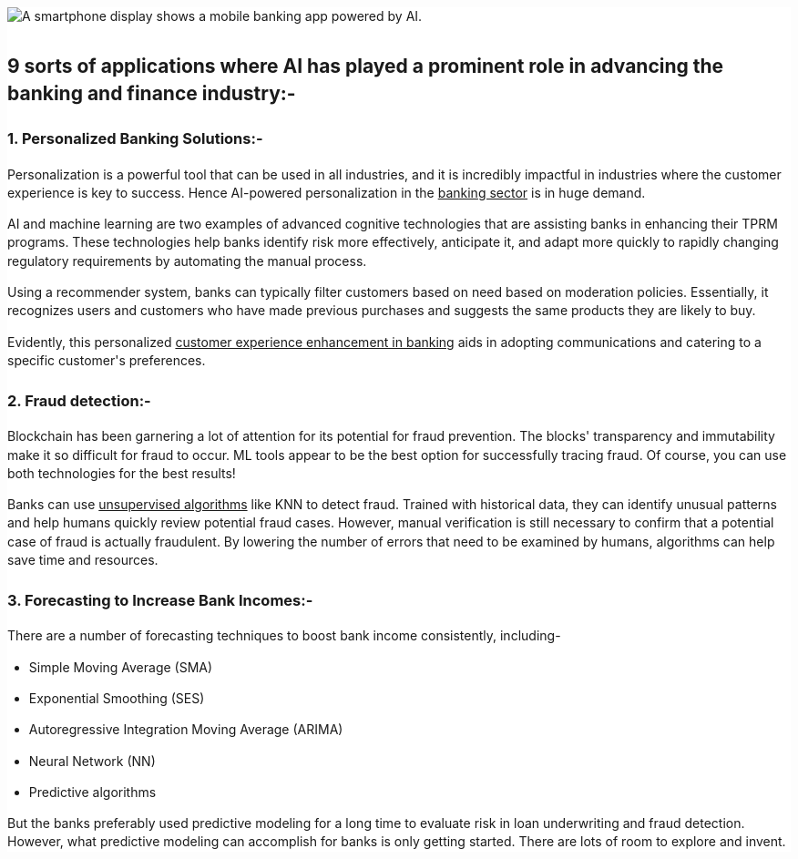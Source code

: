 <Image src="https://learnbay-wb.s3.ap-south-1.amazonaws.com/main-blog/blog/ban-3.jpg" alt="A smartphone display shows a  mobile banking app powered by AI." style="width:100%" class="img"/>

## 9 sorts of applications where AI has played a prominent role in advancing the banking and finance industry:-   

### 1. Personalized Banking Solutions:-

Personalization is a powerful tool that can be used in all industries, and it is incredibly impactful in industries where the customer experience is key to success. Hence AI-powered personalization in the <a href="https://blog.learnbay.co/banking-finance-services-insurance-sector-know-how-to-achieve-the-most-lucrative-salary-package" target="_blank">banking sector</a> is in huge demand.

AI and machine learning are two examples of advanced cognitive technologies that are assisting banks in enhancing their TPRM programs. These technologies help banks identify risk more effectively, anticipate it, and adapt more quickly to rapidly changing regulatory requirements by automating the manual process.

Using a recommender system, banks can typically filter customers based on need based on moderation policies. Essentially, it recognizes users and customers who have made previous purchases and suggests the same products they are likely to buy.

Evidently, this personalized <a href="https://blog.learnbay.co/customer-experience-enhancement-in-banks" target="_blank">customer experience enhancement in banking</a> aids in adopting communications and catering to a specific customer's preferences.

### 2. Fraud detection:-          

Blockchain has been garnering a lot of attention for its potential for fraud prevention. The blocks' transparency and immutability make it so difficult for fraud to occur. ML tools appear to be the best option for successfully tracing fraud. Of course, you can use both technologies for the best results!

Banks can use <a href="https://blog.learnbay.co/what-is-supervised-and-unsupervised-learning-in-machine-learning" target="_blank">unsupervised algorithms</a> like KNN to detect fraud. Trained with historical data, they can identify unusual patterns and help humans quickly review potential fraud cases. However, manual verification is still necessary to confirm that a potential case of fraud is actually fraudulent. By lowering the number of errors that need to be examined by humans, algorithms can help save time and resources.

### 3. Forecasting to Increase Bank Incomes:-    

There are a number of forecasting techniques to boost bank income consistently, including-

-  Simple Moving Average (SMA)

-  Exponential Smoothing (SES)

-  Autoregressive Integration Moving Average (ARIMA)

-  Neural Network (NN)

-  Predictive algorithms

But the banks preferably used predictive modeling for a long time to evaluate risk in loan underwriting and fraud detection. However, what predictive modeling can accomplish for banks is only getting started. There are lots of room to explore and invent.
